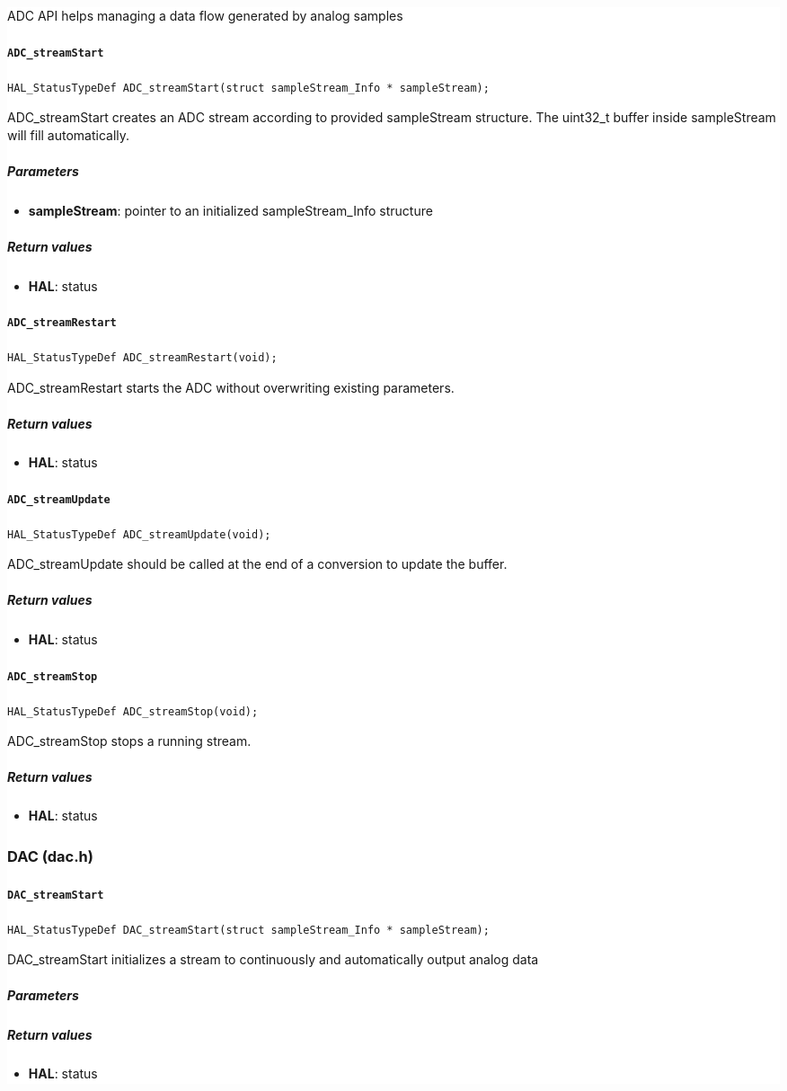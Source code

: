 ADC API helps managing a data flow generated by analog samples

#### `ADC_streamStart`
```
HAL_StatusTypeDef ADC_streamStart(struct sampleStream_Info * sampleStream);
```
ADC_streamStart creates an ADC stream according to provided sampleStream structure. 
The uint32_t buffer inside sampleStream will fill automatically.

##### Parameters
- **sampleStream**: pointer to an initialized sampleStream_Info structure

##### Return values
- **HAL**: status

#### `ADC_streamRestart`
```
HAL_StatusTypeDef ADC_streamRestart(void);
```
ADC_streamRestart starts the ADC without overwriting existing parameters.

##### Return values
- **HAL**: status

#### `ADC_streamUpdate`
```
HAL_StatusTypeDef ADC_streamUpdate(void);
```
ADC_streamUpdate should be called at the end of a conversion to update the buffer.

##### Return values
- **HAL**: status

#### `ADC_streamStop`
```
HAL_StatusTypeDef ADC_streamStop(void);
```
ADC_streamStop stops a running stream.

##### Return values
- **HAL**: status

### DAC (dac.h)

#### `DAC_streamStart`
```
HAL_StatusTypeDef DAC_streamStart(struct sampleStream_Info * sampleStream);
```
DAC_streamStart initializes a stream to continuously and automatically output analog data

##### Parameters

##### Return values
- **HAL**: status

